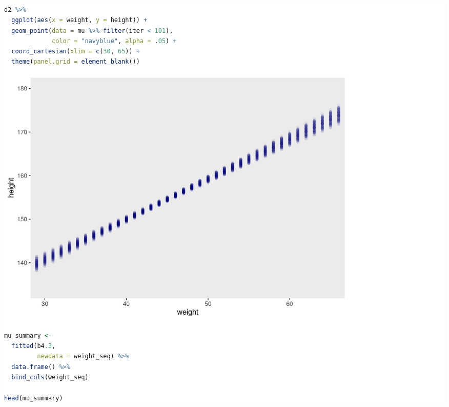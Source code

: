 ```r
d2 %>%
  ggplot(aes(x = weight, y = height)) +
  geom_point(data = mu %>% filter(iter < 101), 
             color = "navyblue", alpha = .05) +
  coord_cartesian(xlim = c(30, 65)) +
  theme(panel.grid = element_blank())
```

<img src="04_geocentric_models_files/figure-html/4.55-1.png" width="672" />




```r
mu_summary <-
  fitted(b4.3, 
         newdata = weight_seq) %>%
  data.frame() %>%
  bind_cols(weight_seq)

head(mu_summary)
```

